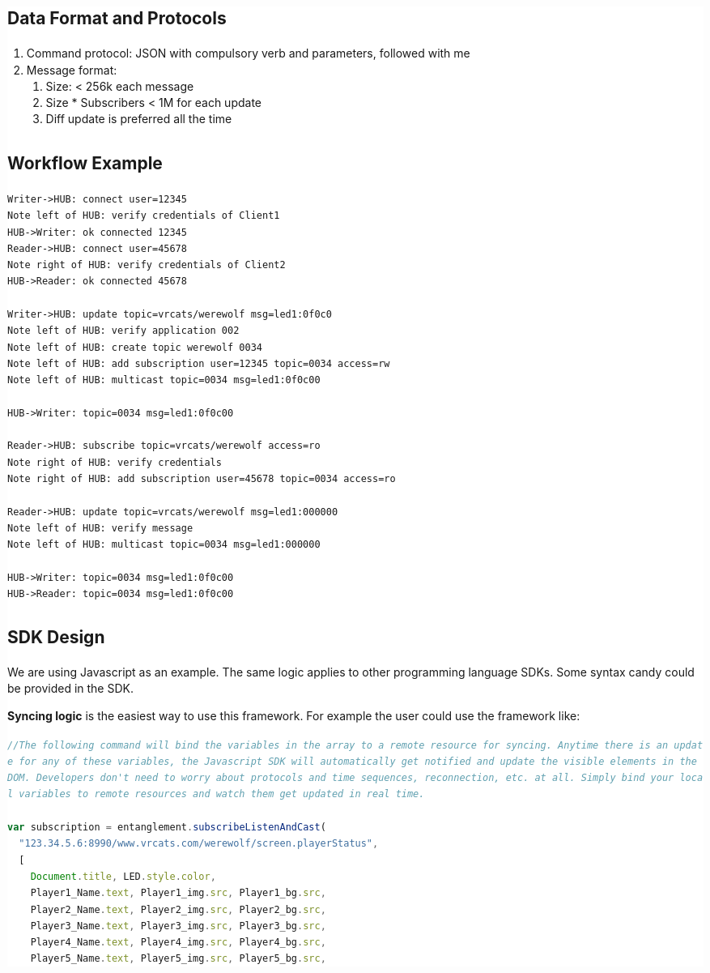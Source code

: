 ## Data Format and Protocols ##

1. Command protocol: JSON with compulsory verb and parameters, followed with me
2. Message format:
   1. Size: < 256k each message
   2. Size * Subscribers < 1M for each update
   3. Diff update is preferred all the time

## Workflow Example ##

```sequence
Writer->HUB: connect user=12345
Note left of HUB: verify credentials of Client1
HUB->Writer: ok connected 12345
Reader->HUB: connect user=45678
Note right of HUB: verify credentials of Client2
HUB->Reader: ok connected 45678

Writer->HUB: update topic=vrcats/werewolf msg=led1:0f0c0
Note left of HUB: verify application 002
Note left of HUB: create topic werewolf 0034
Note left of HUB: add subscription user=12345 topic=0034 access=rw
Note left of HUB: multicast topic=0034 msg=led1:0f0c00

HUB->Writer: topic=0034 msg=led1:0f0c00

Reader->HUB: subscribe topic=vrcats/werewolf access=ro
Note right of HUB: verify credentials
Note right of HUB: add subscription user=45678 topic=0034 access=ro

Reader->HUB: update topic=vrcats/werewolf msg=led1:000000
Note left of HUB: verify message
Note left of HUB: multicast topic=0034 msg=led1:000000

HUB->Writer: topic=0034 msg=led1:0f0c00
HUB->Reader: topic=0034 msg=led1:0f0c00

```



## SDK Design ##

We are using Javascript as an example. The same logic applies to other programming language SDKs. Some syntax candy could be provided in the SDK. 

**Syncing logic** is the easiest way to use this framework. For example the user could use the framework like:

```javascript
//The following command will bind the variables in the array to a remote resource for syncing. Anytime there is an update for any of these variables, the Javascript SDK will automatically get notified and update the visible elements in the DOM. Developers don't need to worry about protocols and time sequences, reconnection, etc. at all. Simply bind your local variables to remote resources and watch them get updated in real time.

var subscription = entanglement.subscribeListenAndCast(
  "123.34.5.6:8990/www.vrcats.com/werewolf/screen.playerStatus",
  [
    Document.title, LED.style.color,
    Player1_Name.text, Player1_img.src, Player1_bg.src,
    Player2_Name.text, Player2_img.src, Player2_bg.src,
    Player3_Name.text, Player3_img.src, Player3_bg.src,
    Player4_Name.text, Player4_img.src, Player4_bg.src,
    Player5_Name.text, Player5_img.src, Player5_bg.src,
```